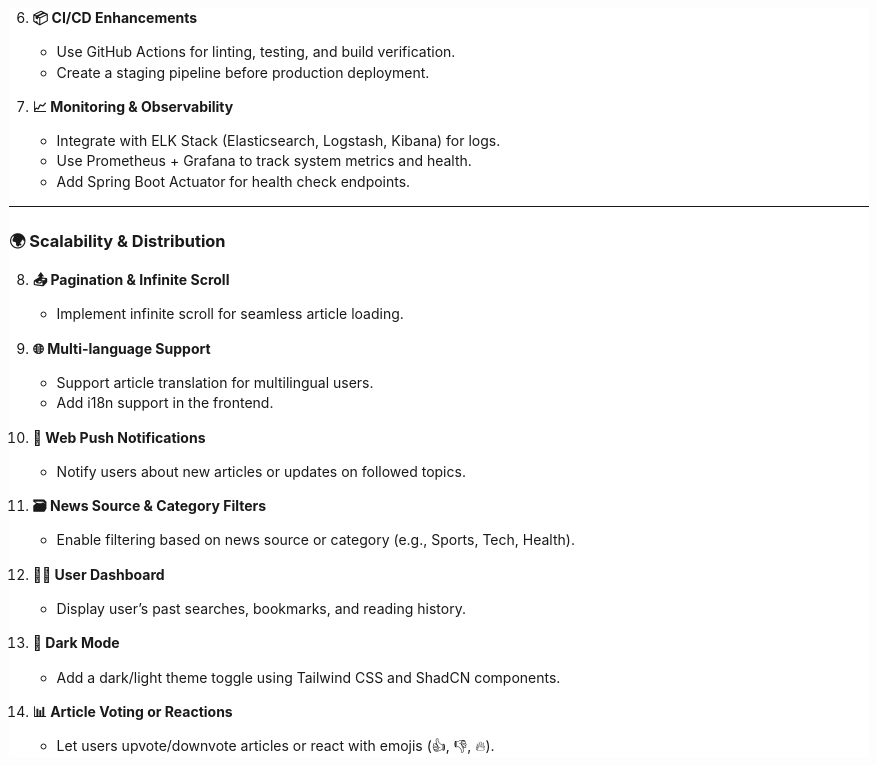 6. **📦 CI/CD Enhancements**
   - Use GitHub Actions for linting, testing, and build verification.
   - Create a staging pipeline before production deployment.

7. **📈 Monitoring & Observability**
   - Integrate with ELK Stack (Elasticsearch, Logstash, Kibana) for logs.
   - Use Prometheus + Grafana to track system metrics and health.
   - Add Spring Boot Actuator for health check endpoints.



---

### 🌍 Scalability & Distribution

8. **📤 Pagination & Infinite Scroll**
   - Implement infinite scroll for seamless article loading.

9. **🌐 Multi-language Support**
    - Support article translation for multilingual users.
    - Add i18n support in the frontend.

10. **📡 Web Push Notifications**
    - Notify users about new articles or updates on followed topics.

11. **🗃️ News Source & Category Filters**
    - Enable filtering based on news source or category (e.g., Sports, Tech, Health).


12. **🧑‍💼 User Dashboard**
    - Display user’s past searches, bookmarks, and reading history.

14. **🧩 Dark Mode**
    - Add a dark/light theme toggle using Tailwind CSS and ShadCN components.

15. **📊 Article Voting or Reactions**
    - Let users upvote/downvote articles or react with emojis (👍, 👎, 🔥).